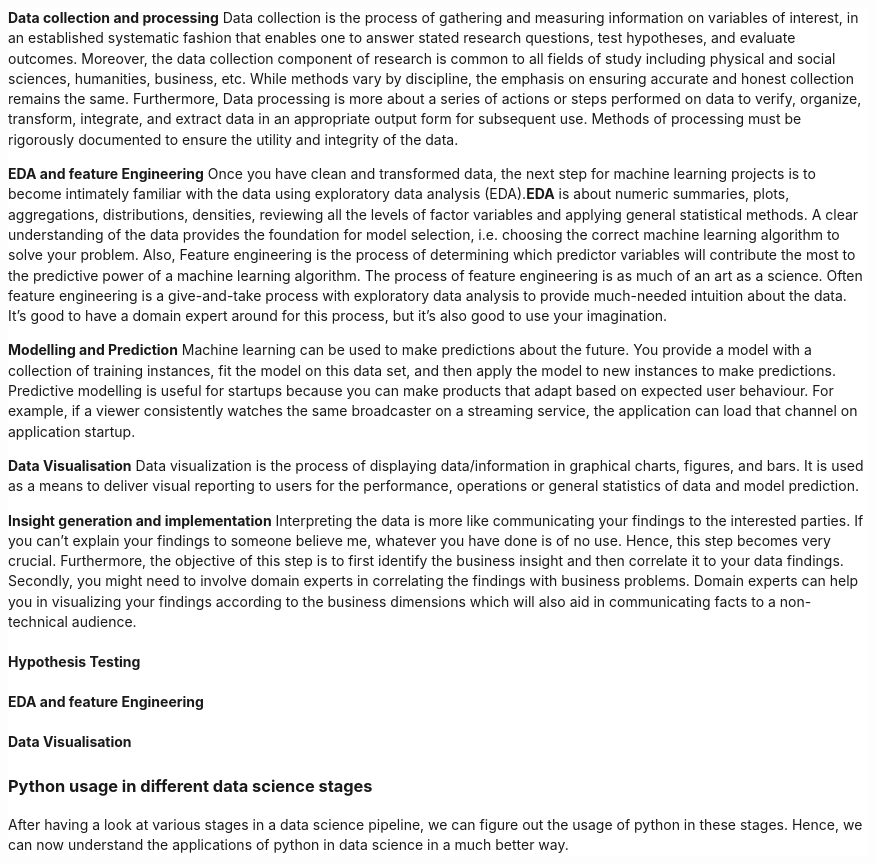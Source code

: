 **Data collection and processing**
Data collection is the process of gathering and measuring information on variables of interest, in an established systematic fashion that enables one to answer stated research questions, test hypotheses, and evaluate outcomes. Moreover, the data collection component of research is common to all fields of study including physical and social sciences, humanities, business, etc. While methods vary by discipline, the emphasis on ensuring accurate and honest collection remains the same. Furthermore, Data processing is more about a series of actions or steps performed on data to verify, organize, transform, integrate, and extract data in an appropriate output form for subsequent use. Methods of processing must be rigorously documented to ensure the utility and integrity of the data.

**EDA and feature Engineering**
Once you have clean and transformed data, the next step for machine learning projects is to become intimately familiar with the data using exploratory data analysis (EDA).**EDA** is about numeric summaries, plots, aggregations, distributions, densities, reviewing all the levels of factor variables and applying general statistical methods. A clear understanding of the data provides the foundation for model selection, i.e. choosing the correct machine learning algorithm to solve your problem. Also, Feature engineering is the process of determining which predictor variables will contribute the most to the predictive power of a machine learning algorithm. The process of feature engineering is as much of an art as a science. Often feature engineering is a give-and-take process with exploratory data analysis to provide much-needed intuition about the data. It’s good to have a domain expert around for this process, but it’s also good to use your imagination.

**Modelling and Prediction**
Machine learning can be used to make predictions about the future. You provide a model with a collection of training instances, fit the model on this data set, and then apply the model to new instances to make predictions. Predictive modelling is useful for startups because you can make products that adapt based on expected user behaviour. For example, if a viewer consistently watches the same broadcaster on a streaming service, the application can load that channel on application startup.

**Data Visualisation**
Data visualization is the process of displaying data/information in graphical charts, figures, and bars. It is used as a means to deliver visual reporting to users for the performance, operations or general statistics of data and model prediction.

**Insight generation and implementation**
Interpreting the data is more like communicating your findings to the interested parties. If you can’t explain your findings to someone believe me, whatever you have done is of no use. Hence, this step becomes very crucial. Furthermore, the objective of this step is to first identify the business insight and then correlate it to your data findings. Secondly, you might need to involve domain experts in correlating the findings with business problems. Domain experts can help you in visualizing your findings according to the business dimensions which will also aid in communicating facts to a non-technical audience.

#### **Hypothesis Testing**

#### **EDA and feature Engineering**

#### **Data Visualisation**

### Python usage in different data science stages

After having a look at various stages in a data science pipeline, we can figure out the usage of python in these stages. Hence, we can now understand the applications of python in data science in a much better way.
